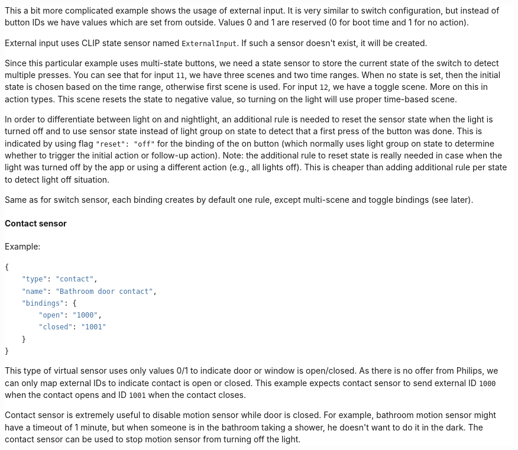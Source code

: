 This a bit more complicated example shows the usage of external input. It is very similar to switch
configuration, but instead of button IDs we have values which are set from outside. Values 0 and 1 are
reserved (0 for boot time and 1 for no action).

External input uses CLIP state sensor named `ExternalInput`. If such a sensor doesn't exist, it will be created.

Since this particular example uses multi-state buttons, we need a state sensor to store the current
state of the switch to detect multiple presses. You can see that for input `11`, we have three scenes
and two time ranges. When no state is set, then the initial state is chosen based on the time range,
otherwise first scene is used. For input `12`, we have a toggle scene. More on this in action types.
This scene resets the state to negative value, so turning on the light will use proper time-based scene.

In order to differentiate between light on and nightlight, an additional rule is needed to reset
the sensor state when the light is turned off and to use sensor state instead of light group on state
to detect that a first press of the button was done. This is indicated by using flag `"reset": "off"`
for the binding of the on button (which normally uses light group on state to determine whether to
trigger the initial action or follow-up action). Note: the additional rule to reset state is really
needed in case when the light was turned off by the app or using a different action (e.g., all lights
off). This is cheaper than adding additional rule per state to detect light off situation.

Same as for switch sensor, each binding creates by default one rule, except multi-scene and toggle
bindings (see later).

#### Contact sensor

Example:
```python
{
    "type": "contact",
    "name": "Bathroom door contact",
    "bindings": {
        "open": "1000",
        "closed": "1001"
    } 
}
```

This type of virtual sensor uses only values 0/1 to indicate door or window is open/closed. As there
is no offer from Philips, we can only map external IDs to indicate contact is open or closed. This
example expects contact sensor to send external ID `1000` when the contact opens and ID `1001` when
the contact closes.

Contact sensor is extremely useful to disable motion sensor while door is closed. For example,
bathroom motion sensor might have a timeout of 1 minute, but when someone is in the bathroom
taking a shower, he doesn't want to do it in the dark. The contact sensor can be used to stop
motion sensor from turning off the light.
